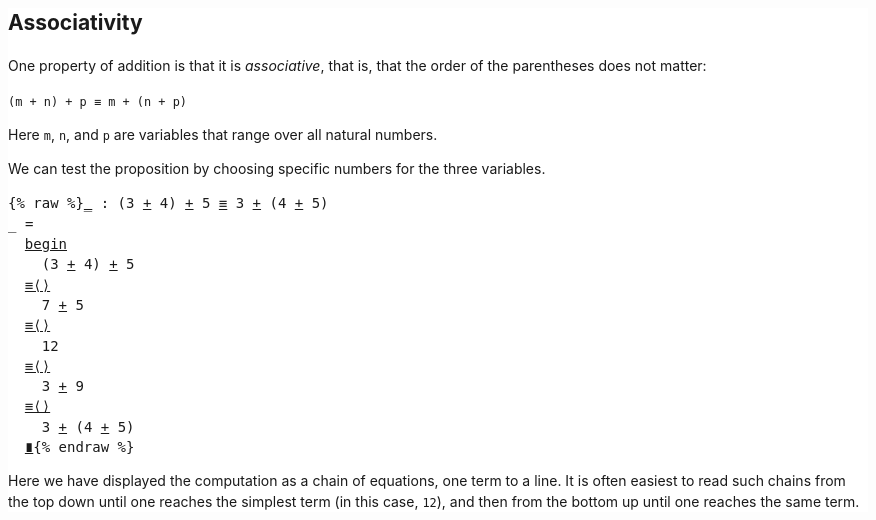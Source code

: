 
## Associativity

One property of addition is that it is *associative*, that is, that the
order of the parentheses does not matter:

    (m + n) + p ≡ m + (n + p)

Here `m`, `n`, and `p` are variables that range over all natural numbers.

We can test the proposition by choosing specific numbers for the three
variables.
<pre class="Agda">{% raw %}<a id="1089" href="{% endraw %}{{ site.baseurl }}{% link out/Properties.md %}{% raw %}#1089" class="Function">_</a> <a id="1091" class="Symbol">:</a> <a id="1093" class="Symbol">(</a><a id="1094" class="Number">3</a> <a id="1096" href="https://agda.github.io/agda-stdlib/Agda.Builtin.Nat.html#230" class="Primitive Operator">+</a> <a id="1098" class="Number">4</a><a id="1099" class="Symbol">)</a> <a id="1101" href="https://agda.github.io/agda-stdlib/Agda.Builtin.Nat.html#230" class="Primitive Operator">+</a> <a id="1103" class="Number">5</a> <a id="1105" href="https://agda.github.io/agda-stdlib/Agda.Builtin.Equality.html#83" class="Datatype Operator">≡</a> <a id="1107" class="Number">3</a> <a id="1109" href="https://agda.github.io/agda-stdlib/Agda.Builtin.Nat.html#230" class="Primitive Operator">+</a> <a id="1111" class="Symbol">(</a><a id="1112" class="Number">4</a> <a id="1114" href="https://agda.github.io/agda-stdlib/Agda.Builtin.Nat.html#230" class="Primitive Operator">+</a> <a id="1116" class="Number">5</a><a id="1117" class="Symbol">)</a>
<a id="1119" class="Symbol">_</a> <a id="1121" class="Symbol">=</a>
  <a id="1125" href="https://agda.github.io/agda-stdlib/Relation.Binary.PropositionalEquality.html#3868" class="Function Operator">begin</a>
    <a id="1135" class="Symbol">(</a><a id="1136" class="Number">3</a> <a id="1138" href="https://agda.github.io/agda-stdlib/Agda.Builtin.Nat.html#230" class="Primitive Operator">+</a> <a id="1140" class="Number">4</a><a id="1141" class="Symbol">)</a> <a id="1143" href="https://agda.github.io/agda-stdlib/Agda.Builtin.Nat.html#230" class="Primitive Operator">+</a> <a id="1145" class="Number">5</a>
  <a id="1149" href="https://agda.github.io/agda-stdlib/Relation.Binary.PropositionalEquality.html#3926" class="Function Operator">≡⟨⟩</a>
    <a id="1157" class="Number">7</a> <a id="1159" href="https://agda.github.io/agda-stdlib/Agda.Builtin.Nat.html#230" class="Primitive Operator">+</a> <a id="1161" class="Number">5</a>
  <a id="1165" href="https://agda.github.io/agda-stdlib/Relation.Binary.PropositionalEquality.html#3926" class="Function Operator">≡⟨⟩</a>
    <a id="1173" class="Number">12</a>
  <a id="1178" href="https://agda.github.io/agda-stdlib/Relation.Binary.PropositionalEquality.html#3926" class="Function Operator">≡⟨⟩</a>
    <a id="1186" class="Number">3</a> <a id="1188" href="https://agda.github.io/agda-stdlib/Agda.Builtin.Nat.html#230" class="Primitive Operator">+</a> <a id="1190" class="Number">9</a>
  <a id="1194" href="https://agda.github.io/agda-stdlib/Relation.Binary.PropositionalEquality.html#3926" class="Function Operator">≡⟨⟩</a>
    <a id="1202" class="Number">3</a> <a id="1204" href="https://agda.github.io/agda-stdlib/Agda.Builtin.Nat.html#230" class="Primitive Operator">+</a> <a id="1206" class="Symbol">(</a><a id="1207" class="Number">4</a> <a id="1209" href="https://agda.github.io/agda-stdlib/Agda.Builtin.Nat.html#230" class="Primitive Operator">+</a> <a id="1211" class="Number">5</a><a id="1212" class="Symbol">)</a>
  <a id="1216" href="https://agda.github.io/agda-stdlib/Relation.Binary.PropositionalEquality.html#4166" class="Function Operator">∎</a>{% endraw %}</pre>
Here we have displayed the computation as a chain of equations,
one term to a line.  It is often easiest to read such chains from the top down
until one reaches the simplest term (in this case, `12`), and
then from the bottom up until one reaches the same term.
